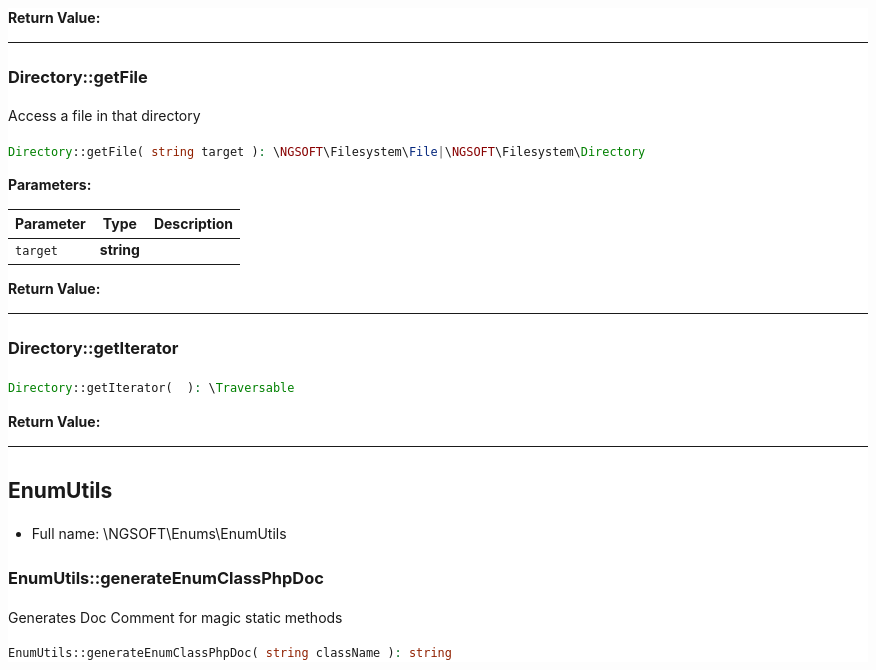 
**Return Value:**





---
### Directory::getFile

Access a file in that directory

```php
Directory::getFile( string target ): \NGSOFT\Filesystem\File|\NGSOFT\Filesystem\Directory
```




**Parameters:**

| Parameter | Type | Description |
|-----------|------|-------------|
| `target` | **string** |  |


**Return Value:**





---
### Directory::getIterator



```php
Directory::getIterator(  ): \Traversable
```





**Return Value:**





---
## EnumUtils





* Full name: \NGSOFT\Enums\EnumUtils


### EnumUtils::generateEnumClassPhpDoc

Generates Doc Comment for magic static methods

```php
EnumUtils::generateEnumClassPhpDoc( string className ): string
```
